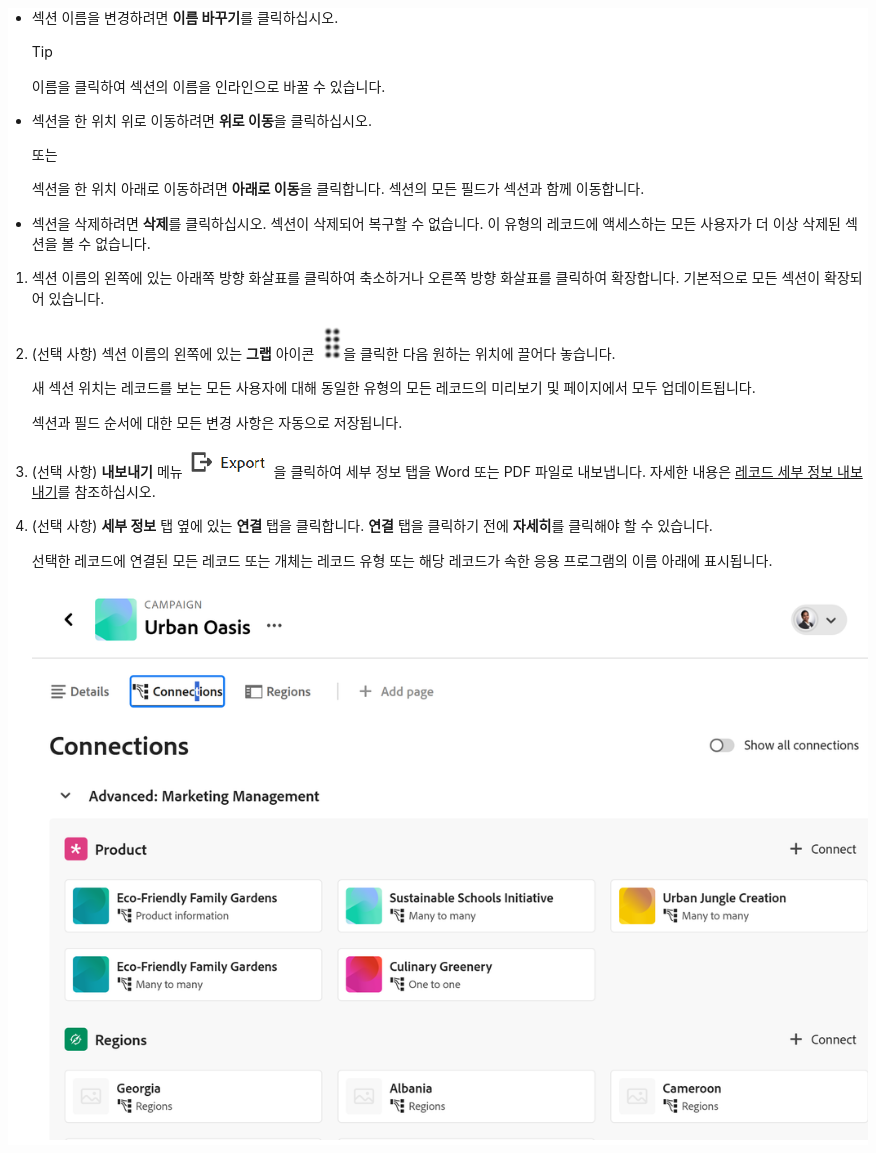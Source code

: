    * 섹션 이름을 변경하려면 **이름 바꾸기**&#x200B;를 클릭하십시오.

     >[!TIP]
     >
     > 이름을 클릭하여 섹션의 이름을 인라인으로 바꿀 수 있습니다.

   * 섹션을 한 위치 위로 이동하려면 **위로 이동**&#x200B;을 클릭하십시오.

     또는

     섹션을 한 위치 아래로 이동하려면 **아래로 이동**&#x200B;을 클릭합니다.
섹션의 모든 필드가 섹션과 함께 이동합니다.

   * 섹션을 삭제하려면 **삭제**&#x200B;를 클릭하십시오. 섹션이 삭제되어 복구할 수 없습니다. 이 유형의 레코드에 액세스하는 모든 사용자가 더 이상 삭제된 섹션을 볼 수 없습니다.

1. 섹션 이름의 왼쪽에 있는 아래쪽 방향 화살표를 클릭하여 축소하거나 오른쪽 방향 화살표를 클릭하여 확장합니다.
기본적으로 모든 섹션이 확장되어 있습니다.

1. (선택 사항) 섹션 이름의 왼쪽에 있는 **그랩** 아이콘 ![그랩 아이콘](assets/grab-icon.png)을 클릭한 다음 원하는 위치에 끌어다 놓습니다.

   새 섹션 위치는 레코드를 보는 모든 사용자에 대해 동일한 유형의 모든 레코드의 미리보기 및 페이지에서 모두 업데이트됩니다.

   섹션과 필드 순서에 대한 모든 변경 사항은 자동으로 저장됩니다.

1. (선택 사항) **내보내기** 메뉴 ![레코드 세부 정보 페이지의 내보내기 아이콘](assets/export-icon-in-record-details-page.png)을 클릭하여 세부 정보 탭을 Word 또는 PDF 파일로 내보냅니다. 자세한 내용은 [레코드 세부 정보 내보내기](/help/quicksilver/planning/records/export-the-record-page.md)를 참조하십시오.

1. (선택 사항) **세부 정보** 탭 옆에 있는 **연결** 탭을 클릭합니다. **연결** 탭을 클릭하기 전에 **자세히**&#x200B;를 클릭해야 할 수 있습니다.

   선택한 레코드에 연결된 모든 레코드 또는 개체는 레코드 유형 또는 해당 레코드가 속한 응용 프로그램의 이름 아래에 표시됩니다.

   ![Workfront Planning의 레코드에 있는 연결 탭](assets/connections-tab-on-record-in-workfront-planning.png)
